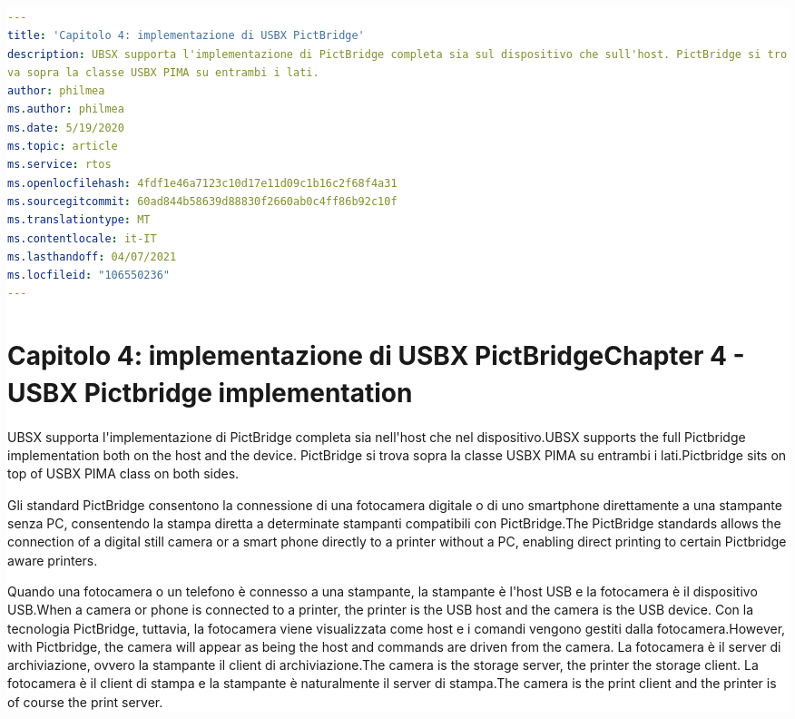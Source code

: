 ```yaml
---
title: 'Capitolo 4: implementazione di USBX PictBridge'
description: UBSX supporta l'implementazione di PictBridge completa sia sul dispositivo che sull'host. PictBridge si trova sopra la classe USBX PIMA su entrambi i lati.
author: philmea
ms.author: philmea
ms.date: 5/19/2020
ms.topic: article
ms.service: rtos
ms.openlocfilehash: 4fdf1e46a7123c10d17e11d09c1b16c2f68f4a31
ms.sourcegitcommit: 60ad844b58639d88830f2660ab0c4ff86b92c10f
ms.translationtype: MT
ms.contentlocale: it-IT
ms.lasthandoff: 04/07/2021
ms.locfileid: "106550236"
---
```

# <a name="chapter-4---usbx-pictbridge-implementation"></a><span data-ttu-id="756e4-104">Capitolo 4: implementazione di USBX PictBridge</span><span class="sxs-lookup"><span data-stu-id="756e4-104">Chapter 4 - USBX Pictbridge implementation</span></span>

<span data-ttu-id="756e4-105">UBSX supporta l'implementazione di PictBridge completa sia nell'host che nel dispositivo.</span><span class="sxs-lookup"><span data-stu-id="756e4-105">UBSX supports the full Pictbridge implementation both on the host and the device.</span></span> <span data-ttu-id="756e4-106">PictBridge si trova sopra la classe USBX PIMA su entrambi i lati.</span><span class="sxs-lookup"><span data-stu-id="756e4-106">Pictbridge sits on top of USBX PIMA class on both sides.</span></span>

<span data-ttu-id="756e4-107">Gli standard PictBridge consentono la connessione di una fotocamera digitale o di uno smartphone direttamente a una stampante senza PC, consentendo la stampa diretta a determinate stampanti compatibili con PictBridge.</span><span class="sxs-lookup"><span data-stu-id="756e4-107">The PictBridge standards allows the connection of a digital still camera or a smart phone directly to a printer without a PC, enabling direct printing to certain Pictbridge aware printers.</span></span>

<span data-ttu-id="756e4-108">Quando una fotocamera o un telefono è connesso a una stampante, la stampante è l'host USB e la fotocamera è il dispositivo USB.</span><span class="sxs-lookup"><span data-stu-id="756e4-108">When a camera or phone is connected to a printer, the printer is the USB host and the camera is the USB device.</span></span> <span data-ttu-id="756e4-109">Con la tecnologia PictBridge, tuttavia, la fotocamera viene visualizzata come host e i comandi vengono gestiti dalla fotocamera.</span><span class="sxs-lookup"><span data-stu-id="756e4-109">However, with Pictbridge, the camera will appear as being the host and commands are driven from the camera.</span></span> <span data-ttu-id="756e4-110">La fotocamera è il server di archiviazione, ovvero la stampante il client di archiviazione.</span><span class="sxs-lookup"><span data-stu-id="756e4-110">The camera is the storage server, the printer the storage client.</span></span> <span data-ttu-id="756e4-111">La fotocamera è il client di stampa e la stampante è naturalmente il server di stampa.</span><span class="sxs-lookup"><span data-stu-id="756e4-111">The camera is the print client and the printer is of course the print server.</span></span>
